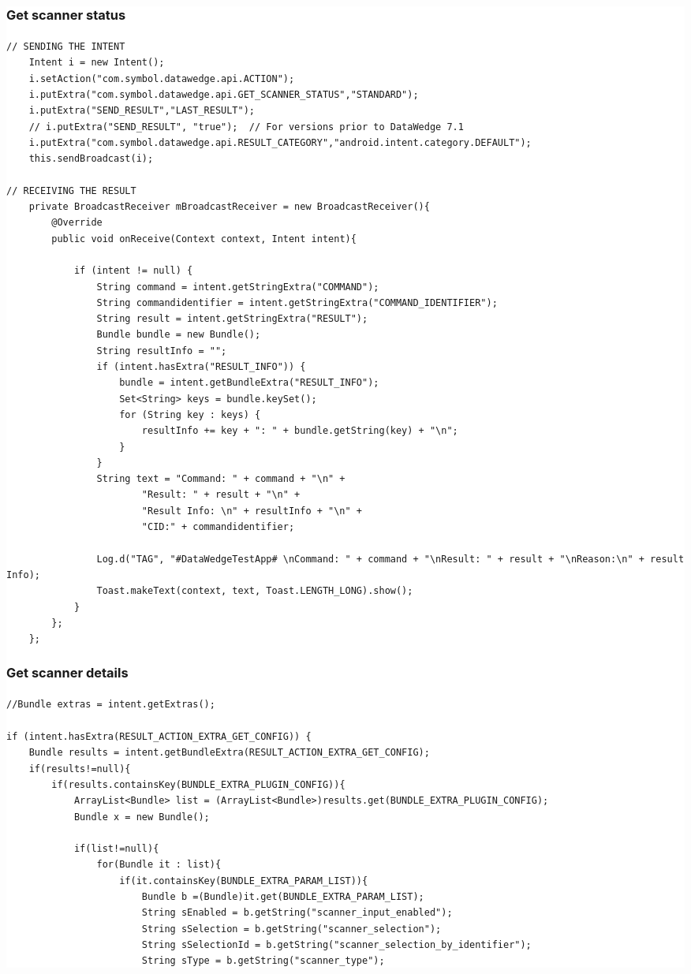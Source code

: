 ### Get scanner status

    // SENDING THE INTENT
    	Intent i = new Intent();
    	i.setAction("com.symbol.datawedge.api.ACTION");
    	i.putExtra("com.symbol.datawedge.api.GET_SCANNER_STATUS","STANDARD");
    	i.putExtra("SEND_RESULT","LAST_RESULT");
    	// i.putExtra("SEND_RESULT", "true");  // For versions prior to DataWedge 7.1
    	i.putExtra("com.symbol.datawedge.api.RESULT_CATEGORY","android.intent.category.DEFAULT");
    	this.sendBroadcast(i);

    // RECEIVING THE RESULT
    	private BroadcastReceiver mBroadcastReceiver = new BroadcastReceiver(){
    	    @Override
    	    public void onReceive(Context context, Intent intent){

    	        if (intent != null) {
    	            String command = intent.getStringExtra("COMMAND");
    	            String commandidentifier = intent.getStringExtra("COMMAND_IDENTIFIER");
    	            String result = intent.getStringExtra("RESULT");
    	            Bundle bundle = new Bundle();
    	            String resultInfo = "";
    	            if (intent.hasExtra("RESULT_INFO")) {
    	                bundle = intent.getBundleExtra("RESULT_INFO");
    	                Set<String> keys = bundle.keySet();
    	                for (String key : keys) {
    	                    resultInfo += key + ": " + bundle.getString(key) + "\n";
    	                }
    	            }
    	            String text = "Command: " + command + "\n" +
    	                    "Result: " + result + "\n" +
    	                    "Result Info: \n" + resultInfo + "\n" +
    	                    "CID:" + commandidentifier;

    	            Log.d("TAG", "#DataWedgeTestApp# \nCommand: " + command + "\nResult: " + result + "\nReason:\n" + resultInfo);
    	            Toast.makeText(context, text, Toast.LENGTH_LONG).show();
    	        }
    	    };
    	};

### Get scanner details

    //Bundle extras = intent.getExtras();

    if (intent.hasExtra(RESULT_ACTION_EXTRA_GET_CONFIG)) {
        Bundle results = intent.getBundleExtra(RESULT_ACTION_EXTRA_GET_CONFIG);
        if(results!=null){
            if(results.containsKey(BUNDLE_EXTRA_PLUGIN_CONFIG)){
                ArrayList<Bundle> list = (ArrayList<Bundle>)results.get(BUNDLE_EXTRA_PLUGIN_CONFIG);
                Bundle x = new Bundle();

                if(list!=null){
                    for(Bundle it : list){
                        if(it.containsKey(BUNDLE_EXTRA_PARAM_LIST)){
                            Bundle b =(Bundle)it.get(BUNDLE_EXTRA_PARAM_LIST);
                            String sEnabled = b.getString("scanner_input_enabled");
                            String sSelection = b.getString("scanner_selection");
                            String sSelectionId = b.getString("scanner_selection_by_identifier");
                            String sType = b.getString("scanner_type");
